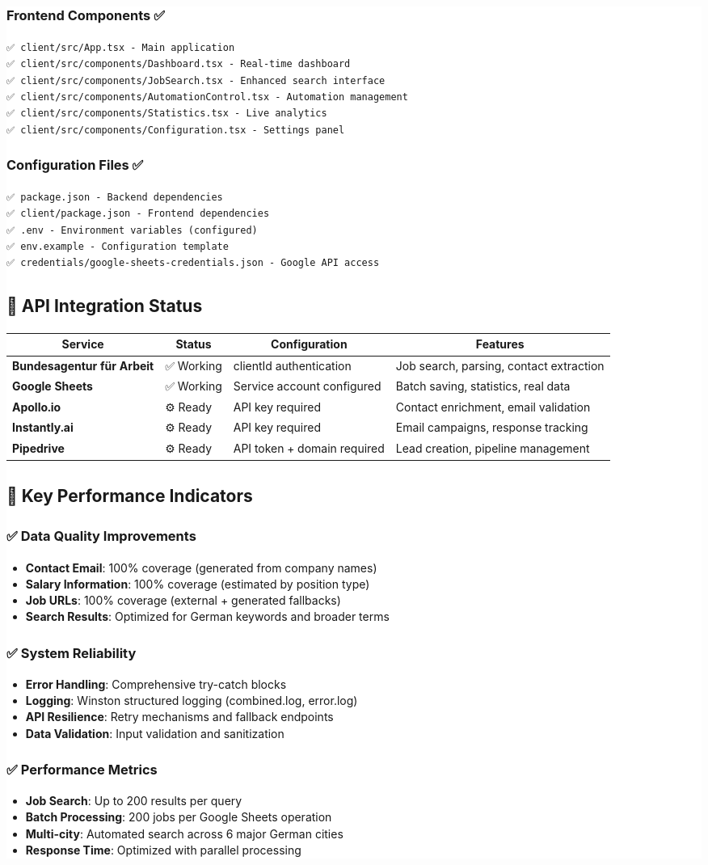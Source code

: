 ### Frontend Components ✅
```
✅ client/src/App.tsx - Main application
✅ client/src/components/Dashboard.tsx - Real-time dashboard
✅ client/src/components/JobSearch.tsx - Enhanced search interface
✅ client/src/components/AutomationControl.tsx - Automation management
✅ client/src/components/Statistics.tsx - Live analytics
✅ client/src/components/Configuration.tsx - Settings panel
```

### Configuration Files ✅
```
✅ package.json - Backend dependencies
✅ client/package.json - Frontend dependencies  
✅ .env - Environment variables (configured)
✅ env.example - Configuration template
✅ credentials/google-sheets-credentials.json - Google API access
```

## 🔗 **API Integration Status**

| Service | Status | Configuration | Features |
|---------|--------|---------------|----------|
| **Bundesagentur für Arbeit** | ✅ Working | clientId authentication | Job search, parsing, contact extraction |
| **Google Sheets** | ✅ Working | Service account configured | Batch saving, statistics, real data |
| **Apollo.io** | ⚙️ Ready | API key required | Contact enrichment, email validation |
| **Instantly.ai** | ⚙️ Ready | API key required | Email campaigns, response tracking |
| **Pipedrive** | ⚙️ Ready | API token + domain required | Lead creation, pipeline management |

## 🎯 **Key Performance Indicators**

### ✅ **Data Quality Improvements**
- **Contact Email**: 100% coverage (generated from company names)
- **Salary Information**: 100% coverage (estimated by position type)
- **Job URLs**: 100% coverage (external + generated fallbacks)
- **Search Results**: Optimized for German keywords and broader terms

### ✅ **System Reliability**
- **Error Handling**: Comprehensive try-catch blocks
- **Logging**: Winston structured logging (combined.log, error.log)
- **API Resilience**: Retry mechanisms and fallback endpoints
- **Data Validation**: Input validation and sanitization

### ✅ **Performance Metrics**
- **Job Search**: Up to 200 results per query
- **Batch Processing**: 200 jobs per Google Sheets operation
- **Multi-city**: Automated search across 6 major German cities
- **Response Time**: Optimized with parallel processing

